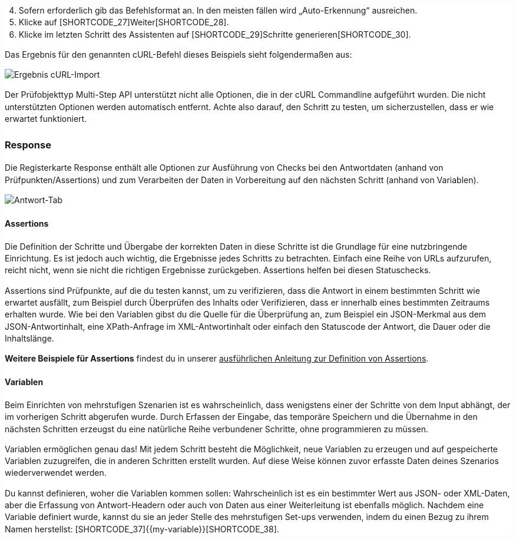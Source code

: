 4. Sofern erforderlich gib das Befehlsformat an. In den meisten fällen wird „Auto-Erkennung“ ausreichen.
5. Klicke auf [SHORTCODE_27]Weiter[SHORTCODE_28].
6. Klicke im letzten Schritt des Assistenten auf [SHORTCODE_29]Schritte generieren[SHORTCODE_30].

Das Ergebnis für den genannten cURL-Befehl dieses Beispiels sieht folgendermaßen aus:

![Ergebnis cURL-Import]([LINK_URL_27])

Der Prüfobjekttyp Multi-Step API unterstützt nicht alle Optionen, die in der cURL Commandline aufgeführt wurden. Die nicht unterstützten Optionen werden automatisch entfernt. Achte also darauf, den Schritt zu testen, um sicherzustellen, dass er wie erwartet funktioniert.

### Response

Die Registerkarte Response enthält alle Optionen zur Ausführung von Checks bei den Antwortdaten (anhand von Prüfpunkten/Assertions) und zum Verarbeiten der Daten in Vorbereitung auf den nächsten Schritt (anhand von Variablen).

![Antwort-Tab]([LINK_URL_28])

#### Assertions

Die Definition der Schritte und Übergabe der korrekten Daten in diese Schritte ist die Grundlage für eine nutzbringende Einrichtung. Es ist jedoch auch wichtig, die Ergebnisse jedes Schritts zu betrachten. Einfach eine Reihe von URLs aufzurufen, reicht nicht, wenn sie nicht die richtigen Ergebnisse zurückgeben. Assertions helfen bei diesen Statuschecks.

Assertions sind Prüfpunkte, auf die du testen kannst, um zu verifizieren, dass die Antwort in einem bestimmten Schritt wie erwartet ausfällt, zum Beispiel durch Überprüfen des Inhalts oder Verifizieren, dass er innerhalb eines bestimmten Zeitraums erhalten wurde. Wie bei den Variablen gibst du die Quelle für die Überprüfung an, zum Beispiel ein JSON-Merkmal aus dem JSON-Antwortinhalt, eine XPath-Anfrage im XML-Antwortinhalt oder einfach den Statuscode der Antwort, die Dauer oder die Inhaltslänge.

**Weitere Beispiele für Assertions** findest du in unserer [ausführlichen Anleitung zur Definition von Assertions]([LINK_URL_29]).

#### Variablen

Beim Einrichten von mehrstufigen Szenarien ist es wahrscheinlich, dass wenigstens einer der Schritte von dem Input abhängt, der im vorherigen Schritt abgerufen wurde. Durch Erfassen der Eingabe, das temporäre Speichern und die Übernahme in den nächsten Schritten erzeugst du eine natürliche Reihe verbundener Schritte, ohne programmieren zu müssen.

Variablen ermöglichen genau das! Mit jedem Schritt besteht die Möglichkeit, neue Variablen zu erzeugen und auf gespeicherte Variablen zuzugreifen, die in anderen Schritten erstellt wurden. Auf diese Weise können zuvor erfasste Daten deines Szenarios wiederverwendet werden.

Du kannst definieren, woher die Variablen kommen sollen: Wahrscheinlich ist es ein bestimmter Wert aus JSON- oder XML-Daten, aber die Erfassung von Antwort-Headern oder auch von Daten aus einer Weiterleitung ist ebenfalls möglich. Nachdem eine Variable definiert wurde, kannst du sie an jeder Stelle des mehrstufigen Set-ups verwenden, indem du einen Bezug zu ihrem Namen herstellst: [SHORTCODE_37]{{my-variable}}[SHORTCODE_38].

